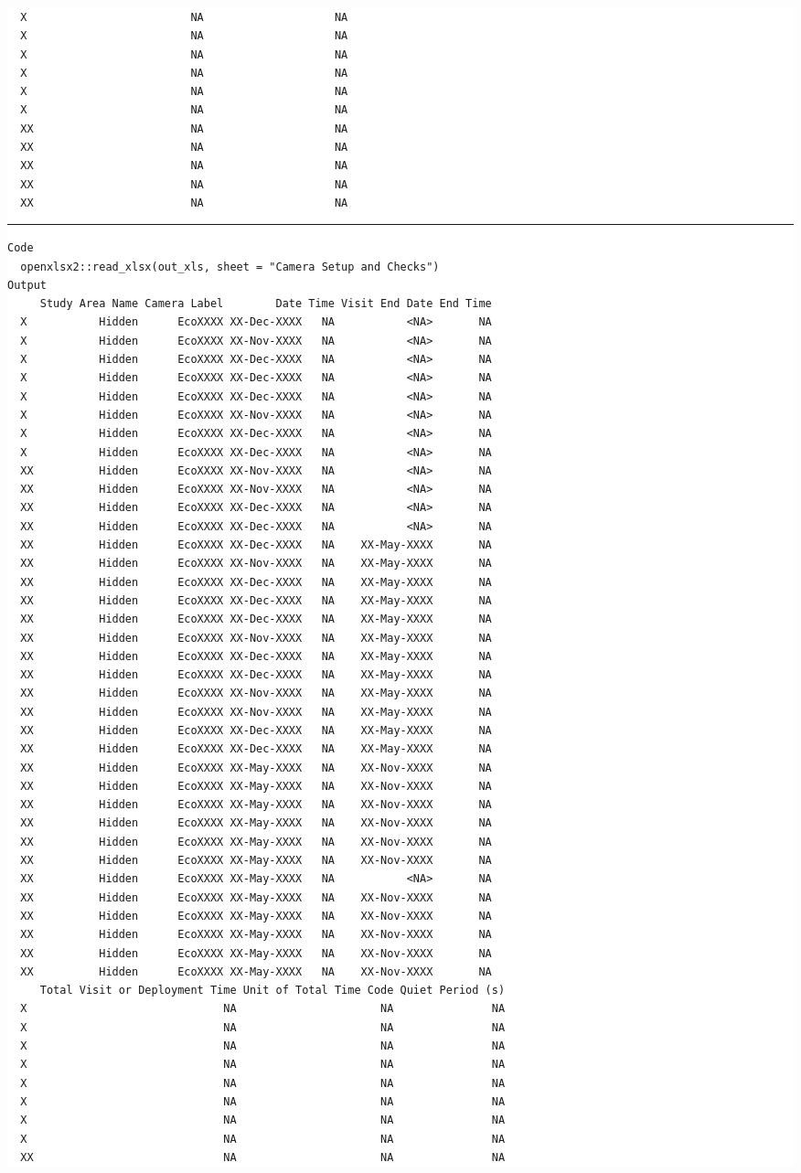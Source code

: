       X                         NA                    NA
      X                         NA                    NA
      X                         NA                    NA
      X                         NA                    NA
      X                         NA                    NA
      X                         NA                    NA
      XX                        NA                    NA
      XX                        NA                    NA
      XX                        NA                    NA
      XX                        NA                    NA
      XX                        NA                    NA

---

    Code
      openxlsx2::read_xlsx(out_xls, sheet = "Camera Setup and Checks")
    Output
         Study Area Name Camera Label        Date Time Visit End Date End Time
      X           Hidden      EcoXXXX XX-Dec-XXXX   NA           <NA>       NA
      X           Hidden      EcoXXXX XX-Nov-XXXX   NA           <NA>       NA
      X           Hidden      EcoXXXX XX-Dec-XXXX   NA           <NA>       NA
      X           Hidden      EcoXXXX XX-Dec-XXXX   NA           <NA>       NA
      X           Hidden      EcoXXXX XX-Dec-XXXX   NA           <NA>       NA
      X           Hidden      EcoXXXX XX-Nov-XXXX   NA           <NA>       NA
      X           Hidden      EcoXXXX XX-Dec-XXXX   NA           <NA>       NA
      X           Hidden      EcoXXXX XX-Dec-XXXX   NA           <NA>       NA
      XX          Hidden      EcoXXXX XX-Nov-XXXX   NA           <NA>       NA
      XX          Hidden      EcoXXXX XX-Nov-XXXX   NA           <NA>       NA
      XX          Hidden      EcoXXXX XX-Dec-XXXX   NA           <NA>       NA
      XX          Hidden      EcoXXXX XX-Dec-XXXX   NA           <NA>       NA
      XX          Hidden      EcoXXXX XX-Dec-XXXX   NA    XX-May-XXXX       NA
      XX          Hidden      EcoXXXX XX-Nov-XXXX   NA    XX-May-XXXX       NA
      XX          Hidden      EcoXXXX XX-Dec-XXXX   NA    XX-May-XXXX       NA
      XX          Hidden      EcoXXXX XX-Dec-XXXX   NA    XX-May-XXXX       NA
      XX          Hidden      EcoXXXX XX-Dec-XXXX   NA    XX-May-XXXX       NA
      XX          Hidden      EcoXXXX XX-Nov-XXXX   NA    XX-May-XXXX       NA
      XX          Hidden      EcoXXXX XX-Dec-XXXX   NA    XX-May-XXXX       NA
      XX          Hidden      EcoXXXX XX-Dec-XXXX   NA    XX-May-XXXX       NA
      XX          Hidden      EcoXXXX XX-Nov-XXXX   NA    XX-May-XXXX       NA
      XX          Hidden      EcoXXXX XX-Nov-XXXX   NA    XX-May-XXXX       NA
      XX          Hidden      EcoXXXX XX-Dec-XXXX   NA    XX-May-XXXX       NA
      XX          Hidden      EcoXXXX XX-Dec-XXXX   NA    XX-May-XXXX       NA
      XX          Hidden      EcoXXXX XX-May-XXXX   NA    XX-Nov-XXXX       NA
      XX          Hidden      EcoXXXX XX-May-XXXX   NA    XX-Nov-XXXX       NA
      XX          Hidden      EcoXXXX XX-May-XXXX   NA    XX-Nov-XXXX       NA
      XX          Hidden      EcoXXXX XX-May-XXXX   NA    XX-Nov-XXXX       NA
      XX          Hidden      EcoXXXX XX-May-XXXX   NA    XX-Nov-XXXX       NA
      XX          Hidden      EcoXXXX XX-May-XXXX   NA    XX-Nov-XXXX       NA
      XX          Hidden      EcoXXXX XX-May-XXXX   NA           <NA>       NA
      XX          Hidden      EcoXXXX XX-May-XXXX   NA    XX-Nov-XXXX       NA
      XX          Hidden      EcoXXXX XX-May-XXXX   NA    XX-Nov-XXXX       NA
      XX          Hidden      EcoXXXX XX-May-XXXX   NA    XX-Nov-XXXX       NA
      XX          Hidden      EcoXXXX XX-May-XXXX   NA    XX-Nov-XXXX       NA
      XX          Hidden      EcoXXXX XX-May-XXXX   NA    XX-Nov-XXXX       NA
         Total Visit or Deployment Time Unit of Total Time Code Quiet Period (s)
      X                              NA                      NA               NA
      X                              NA                      NA               NA
      X                              NA                      NA               NA
      X                              NA                      NA               NA
      X                              NA                      NA               NA
      X                              NA                      NA               NA
      X                              NA                      NA               NA
      X                              NA                      NA               NA
      XX                             NA                      NA               NA